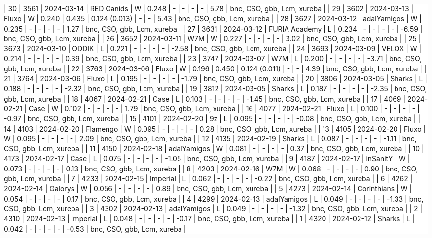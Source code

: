 |           30 |     3561 | 2024-03-14 | RED Canids        | W   | 0.248      | -            | -                | -                | -         |     5.78 | bnc, CSO, gbb, Lcm, xureba      |
|           29 |     3602 | 2024-03-13 | Fluxo             | W   | 0.240      | 0.435        | 0.124 (0.013)    | -                | -         |     5.43 | bnc, CSO, gbb, Lcm, xureba      |
|           28 |     3627 | 2024-03-12 | adalYamigos       | W   | 0.235      | -            | -                | -                | -         |     1.27 | bnc, CSO, gbb, Lcm, xureba      |
|           27 |     3631 | 2024-03-12 | FURIA Academy     | L   | 0.234      | -            | -                | -                | -         |    -6.59 | bnc, CSO, gbb, Lcm, xureba      |
|           26 |     3652 | 2024-03-11 | W7M               | W   | 0.227      | -            | -                | -                | -         |     3.02 | bnc, CSO, gbb, Lcm, xureba      |
|           25 |     3673 | 2024-03-10 | ODDIK             | L   | 0.221      | -            | -                | -                | -         |    -2.58 | bnc, CSO, gbb, Lcm, xureba      |
|           24 |     3693 | 2024-03-09 | VELOX             | W   | 0.214      | -            | -                | -                | -         |     0.39 | bnc, CSO, gbb, Lcm, xureba      |
|           23 |     3747 | 2024-03-07 | W7M               | L   | 0.200      | -            | -                | -                | -         |    -3.71 | bnc, CSO, gbb, Lcm, xureba      |
|           22 |     3763 | 2024-03-06 | Fluxo             | W   | 0.196      | 0.450        | 0.124 (0.011)    | -                | -         |     4.39 | bnc, CSO, gbb, Lcm, xureba      |
|           21 |     3764 | 2024-03-06 | Fluxo             | L   | 0.195      | -            | -                | -                | -         |    -1.79 | bnc, CSO, gbb, Lcm, xureba      |
|           20 |     3806 | 2024-03-05 | Sharks            | L   | 0.188      | -            | -                | -                | -         |    -2.32 | bnc, CSO, gbb, Lcm, xureba      |
|           19 |     3812 | 2024-03-05 | Sharks            | L   | 0.187      | -            | -                | -                | -         |    -2.35 | bnc, CSO, gbb, Lcm, xureba      |
|           18 |     4067 | 2024-02-21 | Case              | L   | 0.103      | -            | -                | -                | -         |    -1.45 | bnc, CSO, gbb, Lcm, xureba      |
|           17 |     4069 | 2024-02-21 | Case              | W   | 0.102      | -            | -                | -                | -         |     1.79 | bnc, CSO, gbb, Lcm, xureba      |
|           16 |     4077 | 2024-02-21 | Fluxo             | L   | 0.100      | -            | -                | -                | -         |    -0.97 | bnc, CSO, gbb, Lcm, xureba      |
|           15 |     4101 | 2024-02-20 | 9z                | L   | 0.095      | -            | -                | -                | -         |    -0.08 | bnc, CSO, gbb, Lcm, xureba      |
|           14 |     4103 | 2024-02-20 | Flamengo          | W   | 0.095      | -            | -                | -                | -         |     0.28 | bnc, CSO, gbb, Lcm, xureba      |
|           13 |     4105 | 2024-02-20 | Fluxo             | W   | 0.095      | -            | -                | -                | -         |     2.09 | bnc, CSO, gbb, Lcm, xureba      |
|           12 |     4135 | 2024-02-19 | Sharks            | L   | 0.087      | -            | -                | -                | -         |    -1.11 | bnc, CSO, gbb, Lcm, xureba      |
|           11 |     4150 | 2024-02-18 | adalYamigos       | W   | 0.081      | -            | -                | -                | -         |     0.37 | bnc, CSO, gbb, Lcm, xureba      |
|           10 |     4173 | 2024-02-17 | Case              | L   | 0.075      | -            | -                | -                | -         |    -1.05 | bnc, CSO, gbb, Lcm, xureba      |
|            9 |     4187 | 2024-02-17 | inSanitY          | W   | 0.073      | -            | -                | -                | -         |     0.13 | bnc, CSO, gbb, Lcm, xureba      |
|            8 |     4203 | 2024-02-16 | W7M               | W   | 0.068      | -            | -                | -                | -         |     0.90 | bnc, CSO, gbb, Lcm, xureba      |
|            7 |     4233 | 2024-02-15 | Imperial          | L   | 0.062      | -            | -                | -                | -         |    -0.22 | bnc, CSO, gbb, Lcm, xureba      |
|            6 |     4262 | 2024-02-14 | Galorys           | W   | 0.056      | -            | -                | -                | -         |     0.89 | bnc, CSO, gbb, Lcm, xureba      |
|            5 |     4273 | 2024-02-14 | Corinthians       | W   | 0.054      | -            | -                | -                | -         |     0.17 | bnc, CSO, gbb, Lcm, xureba      |
|            4 |     4299 | 2024-02-13 | adalYamigos       | L   | 0.049      | -            | -                | -                | -         |    -1.33 | bnc, CSO, gbb, Lcm, xureba      |
|            3 |     4302 | 2024-02-13 | adalYamigos       | L   | 0.049      | -            | -                | -                | -         |    -1.32 | bnc, CSO, gbb, Lcm, xureba      |
|            2 |     4310 | 2024-02-13 | Imperial          | L   | 0.048      | -            | -                | -                | -         |    -0.17 | bnc, CSO, gbb, Lcm, xureba      |
|            1 |     4320 | 2024-02-12 | Sharks            | L   | 0.042      | -            | -                | -                | -         |    -0.53 | bnc, CSO, gbb, Lcm, xureba      |
